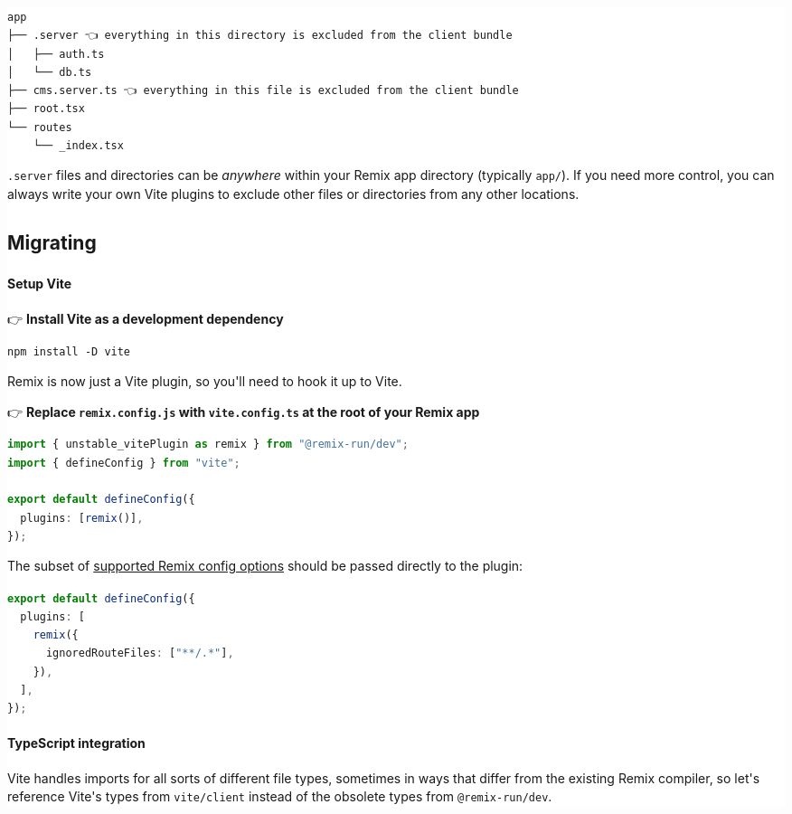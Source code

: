 ```txt
app
├── .server 👈 everything in this directory is excluded from the client bundle
│   ├── auth.ts
│   └── db.ts
├── cms.server.ts 👈 everything in this file is excluded from the client bundle
├── root.tsx
└── routes
    └── _index.tsx
```

`.server` files and directories can be _anywhere_ within your Remix app directory (typically `app/`).
If you need more control, you can always write your own Vite plugins to exclude other files or directories from any other locations.

## Migrating

#### Setup Vite

👉 **Install Vite as a development dependency**

```shellscript nonumber
npm install -D vite
```

Remix is now just a Vite plugin, so you'll need to hook it up to Vite.

👉 **Replace `remix.config.js` with `vite.config.ts` at the root of your Remix app**

```ts filename=vite.config.ts
import { unstable_vitePlugin as remix } from "@remix-run/dev";
import { defineConfig } from "vite";

export default defineConfig({
  plugins: [remix()],
});
```

The subset of [supported Remix config options][supported-remix-config-options] should be passed directly to the plugin:

```ts filename=vite.config.ts lines=[3-5]
export default defineConfig({
  plugins: [
    remix({
      ignoredRouteFiles: ["**/.*"],
    }),
  ],
});
```

#### TypeScript integration

Vite handles imports for all sorts of different file types, sometimes in ways that differ from the existing Remix compiler, so let's reference Vite's types from `vite/client` instead of the obsolete types from `@remix-run/dev`.


[vite]: https://vitejs.dev
[supported-with-some-deprecations]: #add-mdx-plugin
[template-vite]: https://github.com/remix-run/remix/tree/main/templates/unstable-vite
[template-vite-express]: https://github.com/remix-run/remix/tree/main/templates/unstable-vite-express
[remix-config]: ../file-conventions/remix-config
[app-directory]: ../file-conventions/remix-config#appdirectory
[assets-build-directory]: ../file-conventions/remix-config#assetsbuilddirectory
[ignored-route-files]: ../file-conventions/remix-config#ignoredroutefiles
[public-path]: ../file-conventions/remix-config#publicpath
[routes]: ../file-conventions/remix-config#routes
[server-build-path]: ../file-conventions/remix-config#serverbuildpath
[server-module-format]: ../file-conventions/remix-config#servermoduleformat
[vite-config]: https://vitejs.dev/config
[vite-plugins]: https://vitejs.dev/plugins
[vite-features]: https://vitejs.dev/guide/features
[supported-remix-config-options]: #configuration
[tsx]: https://github.com/esbuild-kit/tsx
[tsm]: https://github.com/lukeed/tsm
[vite-tsconfig-paths]: https://github.com/aleclarson/vite-tsconfig-paths
[css-bundling]: ../styling/bundling
[vite-css]: https://vitejs.dev/guide/features.html#css
[regular-css]: ../styling/css
[vite-css-modules]: https://vitejs.dev/guide/features#css-modules
[vite-url-imports]: https://vitejs.dev/guide/assets.html#explicit-url-imports
[vite-css-url-issue]: https://github.com/remix-run/remix/issues/7786
[tailwind]: https://tailwindcss.com
[postcss]: https://postcss.org
[tailwind-config-option]: ../file-conventions/remix-config#tailwind
[convert-your-css-imports-to-side-effects]: #fix-up-css-imports
[vanilla-extract]: https://vanilla-extract.style
[vanilla-extract-vite-plugin]: https://vanilla-extract.style/documentation/integrations/vite
[mdx]: https://mdxjs.com
[rollup]: https://rollupjs.org
[mdx-rollup-plugin]: https://mdxjs.com/packages/rollup
[mdx-frontmatter]: https://mdxjs.com/guides/frontmatter
[remark-mdx-frontmatter]: https://github.com/remcohaszing/remark-mdx-frontmatter
[remark]: https://remark.js.org
[glob-imports]: https://vitejs.dev/guide/features.html#glob-import
[issues-vite]: https://github.com/remix-run/remix/labels/vite
[hmr]: ../discussion/hot-module-replacement
[server-only-code]: ../guides/gotchas#server-code-in-client-bundles
[vite-team]: https://vitejs.dev/team
[consider-using-vite]: https://github.com/remix-run/remix/discussions/2427
[remix-kit]: https://github.com/jrestall/remix-kit
[remix-vite]: https://github.com/sudomf/remix-vite
[vite-plugin-remix]: https://github.com/yracnet/vite-plugin-remix
[astro]: https://astro.build/
[solidstart]: https://start.solidjs.com/getting-started/what-is-solidstart
[sveltekit]: https://kit.svelte.dev/
[modernizing-packages-to-esm]: https://blog.isquaredsoftware.com/2023/08/esm-modernization-lessons/
[arethetypeswrong]: https://arethetypeswrong.github.io/
[publint]: https://publint.dev/
[vite-plugin-cjs-interop]: https://github.com/cyco130/vite-plugin-cjs-interop
[ssr-no-external]: https://vitejs.dev/config/ssr-options.html#ssr-noexternal
[server-dependencies-to-bundle]: https://remix.run/docs/en/main/file-conventions/remix-config#serverdependenciestobundle
[blues-stack]: https://github.com/remix-run/blues-stack
[global-node-polyfills]: ../other-api/node#polyfills
[fullstack-components]: https://www.epicweb.dev/full-stack-components